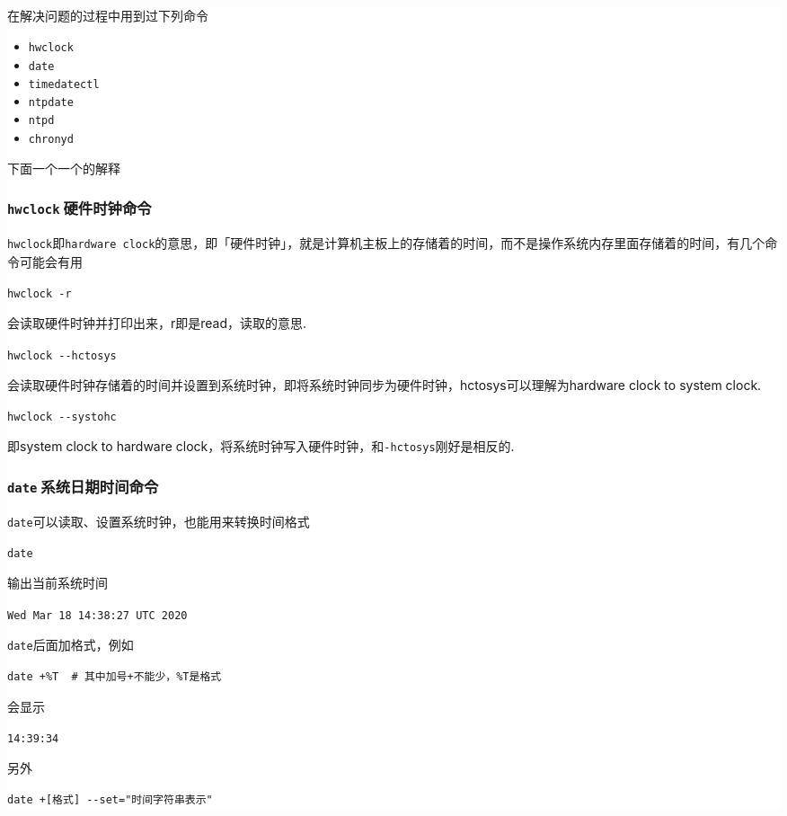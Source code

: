 在解决问题的过程中用到过下列命令

- `hwclock`
- `date`
- `timedatectl`
- `ntpdate`
- `ntpd`
- `chronyd`

下面一个一个的解释

### `hwclock` 硬件时钟命令

`hwclock`即`hardware clock`的意思，即「硬件时钟」，就是计算机主板上的存储着的时间，而不是操作系统内存里面存储着的时间，有几个命令可能会有用

```
hwclock -r 
```

会读取硬件时钟并打印出来，r即是read，读取的意思.

```
hwclock --hctosys 
```

会读取硬件时钟存储着的时间并设置到系统时钟，即将系统时钟同步为硬件时钟，hctosys可以理解为hardware clock to system clock.

```
hwclock --systohc
```

即system clock to hardware clock，将系统时钟写入硬件时钟，和`-hctosys`刚好是相反的.

### `date` 系统日期时间命令

`date`可以读取、设置系统时钟，也能用来转换时间格式

```
date
```

输出当前系统时间

```
Wed Mar 18 14:38:27 UTC 2020
```

`date`后面加格式，例如

```
date +%T  # 其中加号+不能少，%T是格式
```

会显示

```
14:39:34
```

另外

```
date +[格式] --set="时间字符串表示"
```
